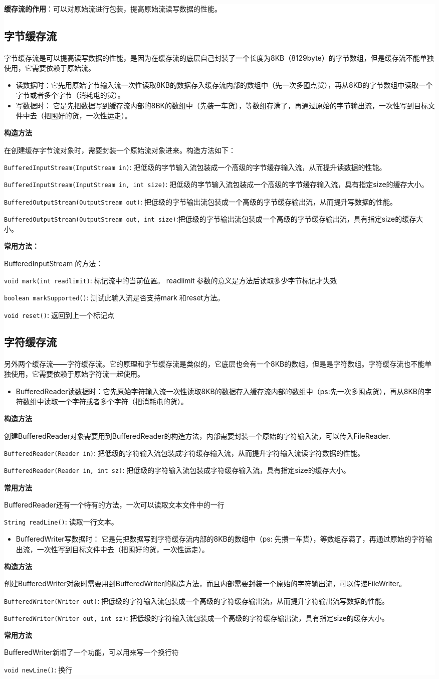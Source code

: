 **缓存流的作用**：可以对原始流进行包装，提高原始流读写数据的性能。

## **字节缓存流**

字节缓存流是可以提高读写数据的性能，是因为在缓存流的底层自己封装了一个长度为8KB（8129byte）的字节数组，但是缓存流不能单独使用，它需要依赖于原始流。

- 读数据时：它先⽤原始字节输⼊流⼀次性读取8KB的数据存⼊缓存流内部的数组中（先⼀次多囤点货），再从8KB的字节数组中读取⼀个字节或者多个字节（消耗屯的货）。
- 写数据时： 它是先把数据写到缓存流内部的8BK的数组中（先装⼀⻋货），等数组存满了，再通过原始的字节输出流，⼀次性写到⽬标⽂件中去（把囤好的货，⼀次性运⾛）。

**构造方法**

在创建缓存字节流对象时，需要封装一个原始流对象进来。构造方法如下：

`BufferedInputStream(InputStream in)`: 把低级的字节输入流包装成一个高级的字节缓存输入流，从而提升读数据的性能。

`BufferedInputStream(InputStream in, int size)`: 把低级的字节输入流包装成一个高级的字节缓存输入流，具有指定size的缓存大小。

`BufferedOutputStream(OutputStream out)`: 把低级的字节输出流包装成一个高级的字节缓存输出流，从而提升写数据的性能。

`BufferedOutputStream(OutputStream out, int size)`:把低级的字节输出流包装成一个高级的字节缓存输出流，具有指定size的缓存大小。

**常用方法：**

BufferedInputStream 的方法：

`void mark(int readlimit)`: 标记流中的当前位置。 readlimit 参数的意义是方法后读取多少字节标记才失效

`boolean markSupported()`: 测试此输入流是否支持mark 和reset方法。

`void reset()`: 返回到上一个标记点

## **字符缓存流**

另外两个缓存流——字符缓存流。它的原理和字节缓存流是类似的，它底层也会有一个8KB的数组，但是是字符数组。字符缓存流也不能单独使用，它需要依赖于原始字符流一起使用。

- BufferedReader读数据时：它先原始字符输⼊流⼀次性读取8KB的数据存⼊缓存流内部的数组中（ps:先⼀次多囤点货），再从8KB的字符数组中读取⼀个字符或者多个字符（把消耗屯的货）。

**构造方法**

创建BufferedReader对象需要用到BufferedReader的构造方法，内部需要封装一个原始的字符输入流，可以传入FileReader.

`BufferedReader(Reader in)`: 把低级的字符输入流包装成字符缓存输入流，从而提升字符输入流读字符数据的性能。

`BufferedReader(Reader in, int sz)`: 把低级的字符输入流包装成字符缓存输入流，具有指定size的缓存大小。

**常用方法**

BufferedReader还有一个特有的方法，一次可以读取文本文件中的一行

`String readLine()`: 读取一行文本。

- BufferedWriter写数据时： 它是先把数据写到字符缓存流内部的8KB的数组中（ps: 先攒⼀⻋货），等数组存满了，再通过原始的字符输出流，⼀次性写到⽬标⽂件中去（把囤好的货，⼀次性运⾛）。

**构造方法**

创建BufferedWriter对象时需要用到BufferedWriter的构造方法，而且内部需要封装一个原始的字符输出流，可以传递FileWriter。

`BufferedWriter(Writer out)`: 把低级的字符输入流包装成一个高级的字符缓存输出流，从而提升字符输出流写数据的性能。

`BufferedWriter(Writer out, int sz)`: 把低级的字符输入流包装成一个高级的字符缓存输出流，具有指定size的缓存大小。

**常用方法**

BufferedWriter新增了一个功能，可以用来写一个换行符

`void newLine()`: 换行